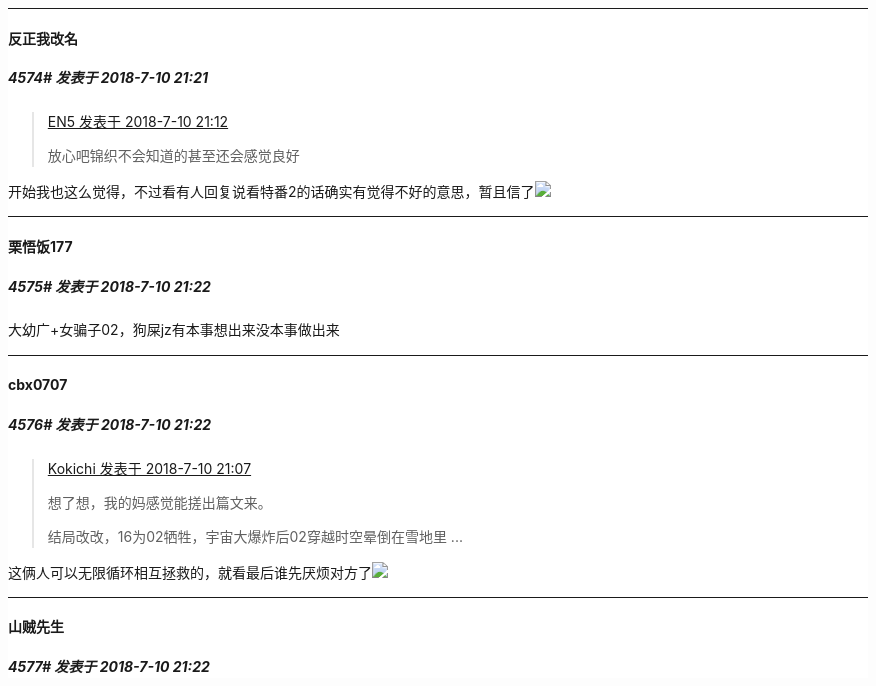 





*****

####  反正我改名  
##### 4574#       发表于 2018-7-10 21:21



<blockquote><a href="httphttps://bbs.saraba1st.com/2b/forum.php?mod=redirect&amp;goto=findpost&amp;pid=40289147&amp;ptid=1722710" target="_blank">EN5 发表于 2018-7-10 21:12</a>

放心吧锦织不会知道的甚至还会感觉良好</blockquote>
开始我也这么觉得，不过看有人回复说看特番2的话确实有觉得不好的意思，暂且信了<img src="https://static.saraba1st.com/image/smiley/face2017/013.png" referrerpolicy="no-referrer">







*****

####  栗悟饭177  
##### 4575#       发表于 2018-7-10 21:22




大幼广+女骗子02，狗屎jz有本事想出来没本事做出来







*****

####  cbx0707  
##### 4576#       发表于 2018-7-10 21:22



<blockquote><a href="httphttps://bbs.saraba1st.com/2b/forum.php?mod=redirect&amp;goto=findpost&amp;pid=40289099&amp;ptid=1722710" target="_blank">Kokichi 发表于 2018-7-10 21:07</a>

想了想，我的妈感觉能搓出篇文来。


结局改改，16为02牺牲，宇宙大爆炸后02穿越时空晕倒在雪地里 ...</blockquote>
这俩人可以无限循环相互拯救的，就看最后谁先厌烦对方了<img src="https://static.saraba1st.com/image/smiley/face2017/049.png" referrerpolicy="no-referrer">







*****

####  山贼先生  
##### 4577#       发表于 2018-7-10 21:22
